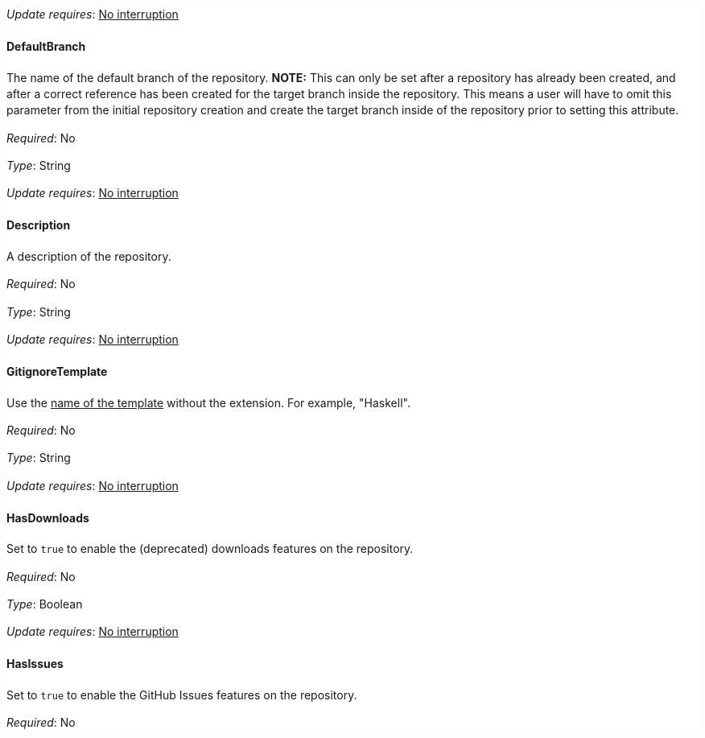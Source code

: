 _Update requires_: [No interruption](https://docs.aws.amazon.com/AWSCloudFormation/latest/UserGuide/using-cfn-updating-stacks-update-behaviors.html#update-no-interrupt)

#### DefaultBranch

The name of the default branch of the repository. **NOTE:** This can only be set after a repository has already been created,
and after a correct reference has been created for the target branch inside the repository. This means a user will have to omit this parameter from the
initial repository creation and create the target branch inside of the repository prior to setting this attribute.

_Required_: No

_Type_: String

_Update requires_: [No interruption](https://docs.aws.amazon.com/AWSCloudFormation/latest/UserGuide/using-cfn-updating-stacks-update-behaviors.html#update-no-interrupt)

#### Description

A description of the repository.

_Required_: No

_Type_: String

_Update requires_: [No interruption](https://docs.aws.amazon.com/AWSCloudFormation/latest/UserGuide/using-cfn-updating-stacks-update-behaviors.html#update-no-interrupt)

#### GitignoreTemplate

Use the [name of the template](https://github.com/github/gitignore) without the extension. For example, "Haskell".

_Required_: No

_Type_: String

_Update requires_: [No interruption](https://docs.aws.amazon.com/AWSCloudFormation/latest/UserGuide/using-cfn-updating-stacks-update-behaviors.html#update-no-interrupt)

#### HasDownloads

Set to `true` to enable the (deprecated) downloads features on the repository.

_Required_: No

_Type_: Boolean

_Update requires_: [No interruption](https://docs.aws.amazon.com/AWSCloudFormation/latest/UserGuide/using-cfn-updating-stacks-update-behaviors.html#update-no-interrupt)

#### HasIssues

Set to `true` to enable the GitHub Issues features
on the repository.

_Required_: No
